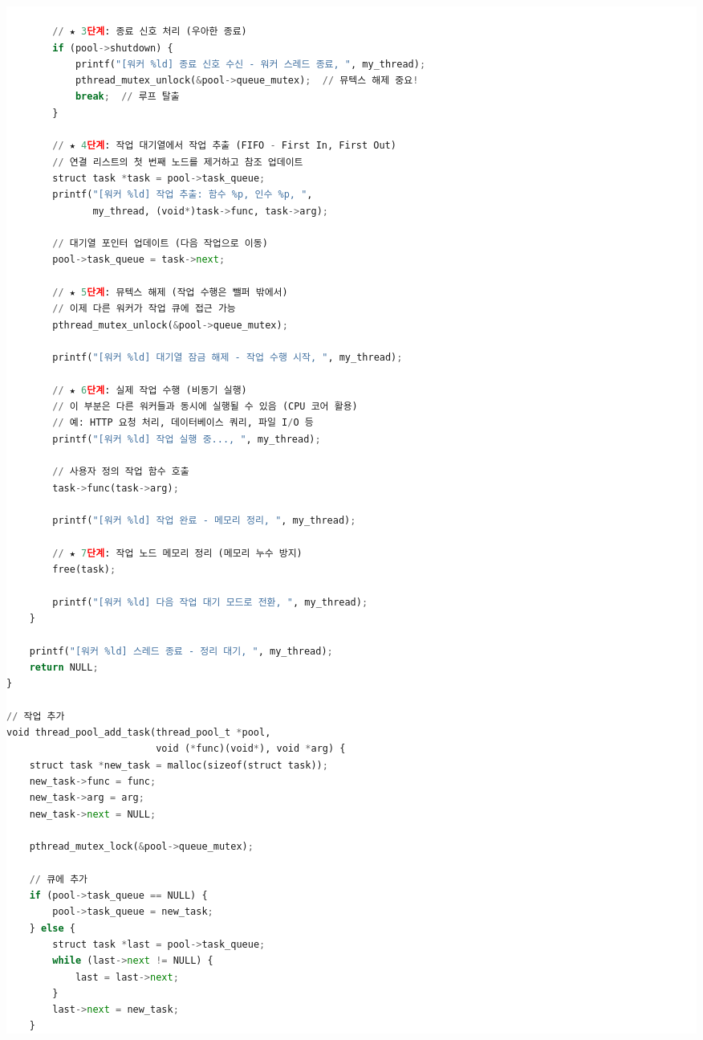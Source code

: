 ```python
        
        // ★ 3단계: 종료 신호 처리 (우아한 종료)
        if (pool->shutdown) {
            printf("[워커 %ld] 종료 신호 수신 - 워커 스레드 종료, ", my_thread);
            pthread_mutex_unlock(&pool->queue_mutex);  // 뮤텍스 해제 중요!
            break;  // 루프 탈출
        }
        
        // ★ 4단계: 작업 대기열에서 작업 추출 (FIFO - First In, First Out)
        // 연결 리스트의 첫 번째 노드를 제거하고 참조 업데이트
        struct task *task = pool->task_queue;
        printf("[워커 %ld] 작업 추출: 함수 %p, 인수 %p, ", 
               my_thread, (void*)task->func, task->arg);
        
        // 대기열 포인터 업데이트 (다음 작업으로 이동)
        pool->task_queue = task->next;
        
        // ★ 5단계: 뮤텍스 해제 (작업 수행은 뺄퍼 밖에서)
        // 이제 다른 워커가 작업 큐에 접근 가능
        pthread_mutex_unlock(&pool->queue_mutex);
        
        printf("[워커 %ld] 대기열 잠금 해제 - 작업 수행 시작, ", my_thread);
        
        // ★ 6단계: 실제 작업 수행 (비동기 실행)
        // 이 부분은 다른 워커들과 동시에 실행될 수 있음 (CPU 코어 활용)
        // 예: HTTP 요청 처리, 데이터베이스 쿼리, 파일 I/O 등
        printf("[워커 %ld] 작업 실행 중..., ", my_thread);
        
        // 사용자 정의 작업 함수 호출
        task->func(task->arg);
        
        printf("[워커 %ld] 작업 완료 - 메모리 정리, ", my_thread);
        
        // ★ 7단계: 작업 노드 메모리 정리 (메모리 누수 방지)
        free(task);
        
        printf("[워커 %ld] 다음 작업 대기 모드로 전환, ", my_thread);
    }
    
    printf("[워커 %ld] 스레드 종료 - 정리 대기, ", my_thread);
    return NULL;
}

// 작업 추가
void thread_pool_add_task(thread_pool_t *pool,
                          void (*func)(void*), void *arg) {
    struct task *new_task = malloc(sizeof(struct task));
    new_task->func = func;
    new_task->arg = arg;
    new_task->next = NULL;
    
    pthread_mutex_lock(&pool->queue_mutex);
    
    // 큐에 추가
    if (pool->task_queue == NULL) {
        pool->task_queue = new_task;
    } else {
        struct task *last = pool->task_queue;
        while (last->next != NULL) {
            last = last->next;
        }
        last->next = new_task;
    }
```